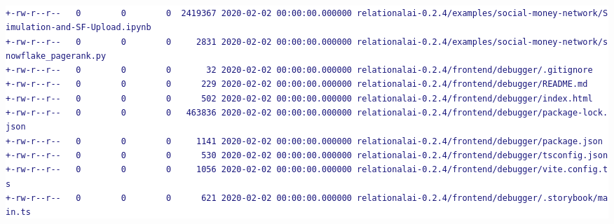 ```diff
+-rw-r--r--   0        0        0  2419367 2020-02-02 00:00:00.000000 relationalai-0.2.4/examples/social-money-network/Simulation-and-SF-Upload.ipynb
+-rw-r--r--   0        0        0     2831 2020-02-02 00:00:00.000000 relationalai-0.2.4/examples/social-money-network/snowflake_pagerank.py
+-rw-r--r--   0        0        0       32 2020-02-02 00:00:00.000000 relationalai-0.2.4/frontend/debugger/.gitignore
+-rw-r--r--   0        0        0      229 2020-02-02 00:00:00.000000 relationalai-0.2.4/frontend/debugger/README.md
+-rw-r--r--   0        0        0      502 2020-02-02 00:00:00.000000 relationalai-0.2.4/frontend/debugger/index.html
+-rw-r--r--   0        0        0   463836 2020-02-02 00:00:00.000000 relationalai-0.2.4/frontend/debugger/package-lock.json
+-rw-r--r--   0        0        0     1141 2020-02-02 00:00:00.000000 relationalai-0.2.4/frontend/debugger/package.json
+-rw-r--r--   0        0        0      530 2020-02-02 00:00:00.000000 relationalai-0.2.4/frontend/debugger/tsconfig.json
+-rw-r--r--   0        0        0     1056 2020-02-02 00:00:00.000000 relationalai-0.2.4/frontend/debugger/vite.config.ts
+-rw-r--r--   0        0        0      621 2020-02-02 00:00:00.000000 relationalai-0.2.4/frontend/debugger/.storybook/main.ts
